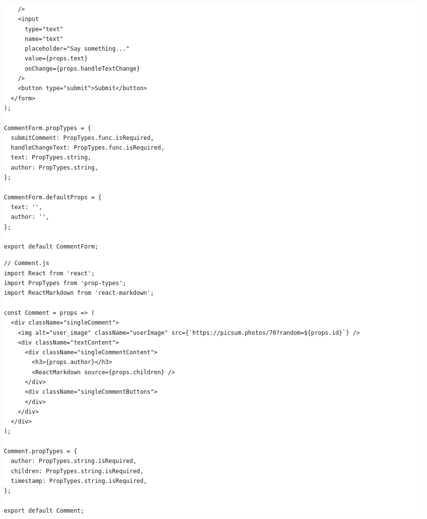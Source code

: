 ```
    />
    <input
      type="text"
      name="text"
      placeholder="Say something..."
      value={props.text}
      onChange={props.handleTextChange}
    />
    <button type="submit">Submit</button>
  </form>
);

CommentForm.propTypes = {
  submitComment: PropTypes.func.isRequired,
  handleChangeText: PropTypes.func.isRequired,
  text: PropTypes.string,
  author: PropTypes.string,
};

CommentForm.defaultProps = {
  text: '',
  author: '',
};

export default CommentForm;

```

```
// Comment.js
import React from 'react';
import PropTypes from 'prop-types';
import ReactMarkdown from 'react-markdown';

const Comment = props => (
  <div className="singleComment">
    <img alt="user_image" className="userImage" src={`https://picsum.photos/70?random=${props.id}`} />
    <div className="textContent">
      <div className="singleCommentContent">
        <h3>{props.author}</h3>
        <ReactMarkdown source={props.children} />
      </div>
      <div className="singleCommentButtons">
      </div>
    </div>
  </div>
);

Comment.propTypes = {
  author: PropTypes.string.isRequired,
  children: PropTypes.string.isRequired,
  timestamp: PropTypes.string.isRequired,
};

export default Comment;

```

